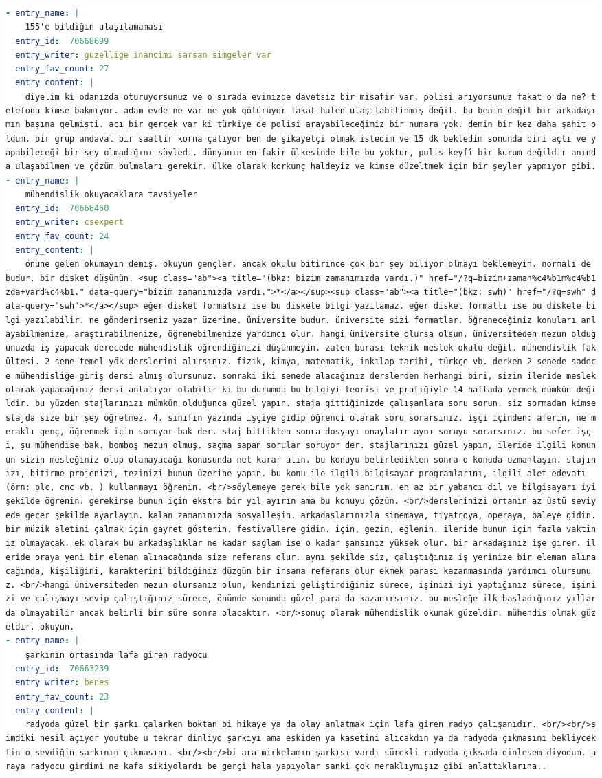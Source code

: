 ```yaml
- entry_name: |
    155'e bildiğin ulaşılamaması
  entry_id:  70668699
  entry_writer: guzellige inancimi sarsan simgeler var
  entry_fav_count: 27
  entry_content: |
    diyelim ki odanızda oturuyorsunuz ve o sırada evinizde davetsiz bir misafir var, polisi arıyorsunuz fakat o da ne? telefona kimse bakmıyor. adam evde ne var ne yok götürüyor fakat halen ulaşılabilinmiş değil. bu benim değil bir arkadaşımın başına gelmişti. acı bir gerçek var ki türkiye'de polisi arayabileceğimiz bir numara yok. demin bir kez daha şahit oldum. bir grup andaval bir saattir korna çalıyor ben de şikayetçi olmak istedim ve 15 dk bekledim sonunda biri açtı ve yapabileceği bir şey olmadığını söyledi. dünyanın en fakir ülkesinde bile bu yoktur, polis keyfî bir kurum değildir anında ulaşabilmen ve çözüm bulmaları gerekir. ülke olarak korkunç haldeyiz ve kimse düzeltmek için bir şeyler yapmıyor gibi.
- entry_name: |
    mühendislik okuyacaklara tavsiyeler
  entry_id:  70666460
  entry_writer: csexpert
  entry_fav_count: 24
  entry_content: |
    önüne gelen okumayın demiş. okuyun gençler. ancak okulu bitirince çok bir şey biliyor olmayı beklemeyin. normali de budur. bir disket düşünün. <sup class="ab"><a title="(bkz: bizim zamanımızda vardı.)" href="/?q=bizim+zaman%c4%b1m%c4%b1zda+vard%c4%b1." data-query="bizim zamanımızda vardı.">*</a></sup><sup class="ab"><a title="(bkz: swh)" href="/?q=swh" data-query="swh">*</a></sup> eğer disket formatsız ise bu diskete bilgi yazılamaz. eğer disket formatlı ise bu diskete bilgi yazılabilir. ne gönderirseniz yazar üzerine. üniversite budur. üniversite sizi formatlar. öğreneceğiniz konuları anlayabilmenize, araştırabilmenize, öğrenebilmenize yardımcı olur. hangi üniversite olursa olsun, üniversiteden mezun olduğunuzda iş yapacak derecede mühendislik öğrendiğinizi düşünmeyin. zaten burası teknik meslek okulu değil. mühendislik fakültesi. 2 sene temel yök derslerini alırsınız. fizik, kimya, matematik, inkılap tarihi, türkçe vb. derken 2 senede sadece mühendisliğe giriş dersi almış olursunuz. sonraki iki senede alacağınız derslerden herhangi biri, sizin ileride meslek olarak yapacağınız dersi anlatıyor olabilir ki bu durumda bu bilgiyi teorisi ve pratiğiyle 14 haftada vermek mümkün değildir. bu yüzden stajlarınızı mümkün olduğunca güzel yapın. staja gittiğinizde çalışanlara soru sorun. siz sormadan kimse stajda size bir şey öğretmez. 4. sınıfın yazında işçiye gidip öğrenci olarak soru sorarsınız. işçi içinden: aferin, ne meraklı genç, öğrenmek için soruyor bak der. staj bittikten sonra dosyayı onaylatır aynı soruyu sorarsınız. bu sefer işçi, şu mühendise bak. bomboş mezun olmuş. saçma sapan sorular soruyor der. stajlarınızı güzel yapın, ileride ilgili konunun sizin mesleğiniz olup olamayacağı konusunda net karar alın. bu konuyu belirledikten sonra o konuda uzmanlaşın. stajınızı, bitirme projenizi, tezinizi bunun üzerine yapın. bu konu ile ilgili bilgisayar programlarını, ilgili alet edevatı (örn: plc, cnc vb. ) kullanmayı öğrenin. <br/>söylemeye gerek bile yok sanırım. en az bir yabancı dil ve bilgisayarı iyi şekilde öğrenin. gerekirse bunun için ekstra bir yıl ayırın ama bu konuyu çözün. <br/>derslerinizi ortanın az üstü seviyede geçer şekilde ayarlayın. kalan zamanınızda sosyalleşin. arkadaşlarınızla sinemaya, tiyatroya, operaya, baleye gidin. bir müzik aletini çalmak için gayret gösterin. festivallere gidin. için, gezin, eğlenin. ileride bunun için fazla vaktiniz olmayacak. ek olarak bu arkadaşlıklar ne kadar sağlam ise o kadar şansınız yüksek olur. bir arkadaşınız işe girer. ileride oraya yeni bir eleman alınacağında size referans olur. aynı şekilde siz, çalıştığınız iş yerinize bir eleman alınacağında, kişiliğini, karakterini bildiğiniz düzgün bir insana referans olur ekmek parası kazanmasında yardımcı olursunuz. <br/>hangi üniversiteden mezun olursanız olun, kendinizi geliştirdiğiniz sürece, işinizi iyi yaptığınız sürece, işinizi ve çalışmayı sevip çalıştığınız sürece, önünde sonunda güzel para da kazanırsınız. bu mesleğe ilk başladığınız yıllarda olmayabilir ancak belirli bir süre sonra olacaktır. <br/>sonuç olarak mühendislik okumak güzeldir. mühendis olmak güzeldir. okuyun.
- entry_name: |
    şarkının ortasında lafa giren radyocu
  entry_id:  70663239
  entry_writer: benes
  entry_fav_count: 23
  entry_content: |
    radyoda güzel bir şarkı çalarken boktan bi hikaye ya da olay anlatmak için lafa giren radyo çalışanıdır. <br/><br/>şimdiki nesil açıyor youtube u tekrar dinliyo şarkıyı ama eskiden ya kasetini alıcakdın ya da radyoda çıkmasını bekliycektin o sevdiğin şarkının çıkmasını. <br/><br/>bi ara mirkelamın şarkısı vardı sürekli radyoda çıksada dinlesem diyodum. araya radyocu girdimi ne kafa sikiyolardı be gerçi hala yapıyolar sanki çok meraklıymışız gibi anlattıklarına..
```